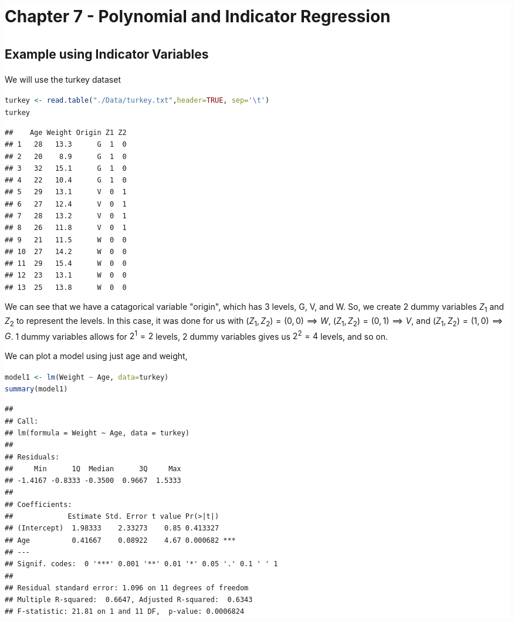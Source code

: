 # Chapter 7 - Polynomial and Indicator Regression

## Example using Indicator Variables

We will use the turkey dataset 


```r
turkey <- read.table("./Data/turkey.txt",header=TRUE, sep='\t')
turkey
```

```
##    Age Weight Origin Z1 Z2
## 1   28   13.3      G  1  0
## 2   20    8.9      G  1  0
## 3   32   15.1      G  1  0
## 4   22   10.4      G  1  0
## 5   29   13.1      V  0  1
## 6   27   12.4      V  0  1
## 7   28   13.2      V  0  1
## 8   26   11.8      V  0  1
## 9   21   11.5      W  0  0
## 10  27   14.2      W  0  0
## 11  29   15.4      W  0  0
## 12  23   13.1      W  0  0
## 13  25   13.8      W  0  0
```

We can see that we have a catagorical variable "origin", which has 3 levels, G, V, and W. So, we create 2 dummy variables $Z_1$ and $Z_2$ to represent the levels. In this case, it was done for us with $(Z_1, Z_2) = (0,0) \implies W$, $(Z_1, Z_2) = (0,1) \implies V$, and $(Z_1, Z_2) = (1,0) \implies G$. 1 dummy variables allows for $2^1 = 2$ levels, 2 dummy variables gives us $2^{2} = 4$ levels, and so on. 

We can plot a model using just age and weight, 


```r
model1 <- lm(Weight ~ Age, data=turkey)
summary(model1) 
```

```
## 
## Call:
## lm(formula = Weight ~ Age, data = turkey)
## 
## Residuals:
##     Min      1Q  Median      3Q     Max 
## -1.4167 -0.8333 -0.3500  0.9667  1.5333 
## 
## Coefficients:
##             Estimate Std. Error t value Pr(>|t|)    
## (Intercept)  1.98333    2.33273    0.85 0.413327    
## Age          0.41667    0.08922    4.67 0.000682 ***
## ---
## Signif. codes:  0 '***' 0.001 '**' 0.01 '*' 0.05 '.' 0.1 ' ' 1
## 
## Residual standard error: 1.096 on 11 degrees of freedom
## Multiple R-squared:  0.6647,	Adjusted R-squared:  0.6343 
## F-statistic: 21.81 on 1 and 11 DF,  p-value: 0.0006824
```
